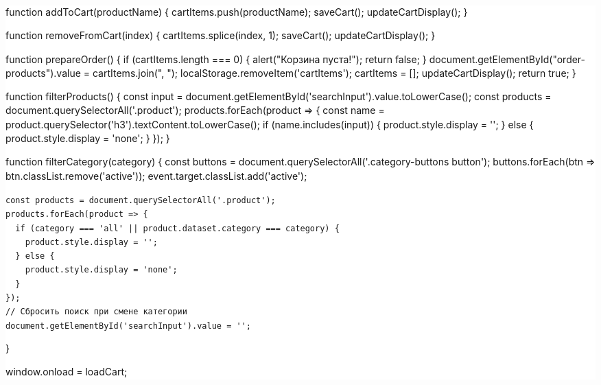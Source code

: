   function addToCart(productName) {
    cartItems.push(productName);
    saveCart();
    updateCartDisplay();
  }

  function removeFromCart(index) {
    cartItems.splice(index, 1);
    saveCart();
    updateCartDisplay();
  }

  function prepareOrder() {
    if (cartItems.length === 0) {
      alert("Корзина пуста!");
      return false;
    }
    document.getElementById("order-products").value = cartItems.join(", ");
    localStorage.removeItem('cartItems');
    cartItems = [];
    updateCartDisplay();
    return true;
  }

  function filterProducts() {
    const input = document.getElementById('searchInput').value.toLowerCase();
    const products = document.querySelectorAll('.product');
    products.forEach(product => {
      const name = product.querySelector('h3').textContent.toLowerCase();
      if (name.includes(input)) {
        product.style.display = '';
      } else {
        product.style.display = 'none';
      }
    });
  }

  function filterCategory(category) {
    const buttons = document.querySelectorAll('.category-buttons button');
    buttons.forEach(btn => btn.classList.remove('active'));
    event.target.classList.add('active');

    const products = document.querySelectorAll('.product');
    products.forEach(product => {
      if (category === 'all' || product.dataset.category === category) {
        product.style.display = '';
      } else {
        product.style.display = 'none';
      }
    });
    // Сбросить поиск при смене категории
    document.getElementById('searchInput').value = '';
  }

  window.onload = loadCart;
</script>

</body>
</html>
